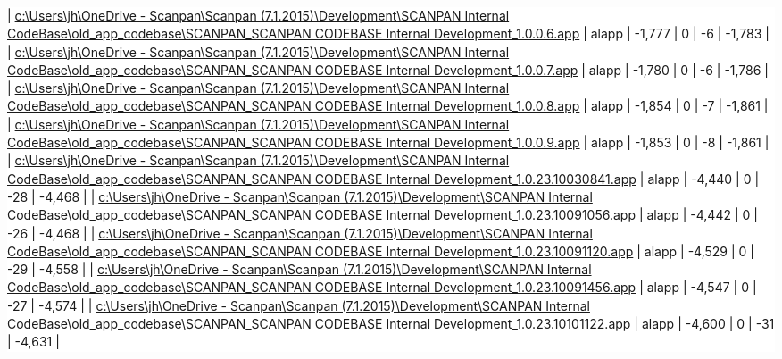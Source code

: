 | [c:\\Users\\jh\\OneDrive - Scanpan\\Scanpan (7.1.2015)\\Development\\SCANPAN Internal CodeBase\\old\_app\_codebase\\SCANPAN\_SCANPAN CODEBASE Internal Development\_1.0.0.6.app](/c:%5CUsers%5Cjh%5COneDrive%20-%20Scanpan%5CScanpan%20(7.1.2015)%5CDevelopment%5CSCANPAN%20Internal%20CodeBase%5Cold_app_codebase%5CSCANPAN_SCANPAN%20CODEBASE%20Internal%20Development_1.0.0.6.app) | alapp | -1,777 | 0 | -6 | -1,783 |
| [c:\\Users\\jh\\OneDrive - Scanpan\\Scanpan (7.1.2015)\\Development\\SCANPAN Internal CodeBase\\old\_app\_codebase\\SCANPAN\_SCANPAN CODEBASE Internal Development\_1.0.0.7.app](/c:%5CUsers%5Cjh%5COneDrive%20-%20Scanpan%5CScanpan%20(7.1.2015)%5CDevelopment%5CSCANPAN%20Internal%20CodeBase%5Cold_app_codebase%5CSCANPAN_SCANPAN%20CODEBASE%20Internal%20Development_1.0.0.7.app) | alapp | -1,780 | 0 | -6 | -1,786 |
| [c:\\Users\\jh\\OneDrive - Scanpan\\Scanpan (7.1.2015)\\Development\\SCANPAN Internal CodeBase\\old\_app\_codebase\\SCANPAN\_SCANPAN CODEBASE Internal Development\_1.0.0.8.app](/c:%5CUsers%5Cjh%5COneDrive%20-%20Scanpan%5CScanpan%20(7.1.2015)%5CDevelopment%5CSCANPAN%20Internal%20CodeBase%5Cold_app_codebase%5CSCANPAN_SCANPAN%20CODEBASE%20Internal%20Development_1.0.0.8.app) | alapp | -1,854 | 0 | -7 | -1,861 |
| [c:\\Users\\jh\\OneDrive - Scanpan\\Scanpan (7.1.2015)\\Development\\SCANPAN Internal CodeBase\\old\_app\_codebase\\SCANPAN\_SCANPAN CODEBASE Internal Development\_1.0.0.9.app](/c:%5CUsers%5Cjh%5COneDrive%20-%20Scanpan%5CScanpan%20(7.1.2015)%5CDevelopment%5CSCANPAN%20Internal%20CodeBase%5Cold_app_codebase%5CSCANPAN_SCANPAN%20CODEBASE%20Internal%20Development_1.0.0.9.app) | alapp | -1,853 | 0 | -8 | -1,861 |
| [c:\\Users\\jh\\OneDrive - Scanpan\\Scanpan (7.1.2015)\\Development\\SCANPAN Internal CodeBase\\old\_app\_codebase\\SCANPAN\_SCANPAN CODEBASE Internal Development\_1.0.23.10030841.app](/c:%5CUsers%5Cjh%5COneDrive%20-%20Scanpan%5CScanpan%20(7.1.2015)%5CDevelopment%5CSCANPAN%20Internal%20CodeBase%5Cold_app_codebase%5CSCANPAN_SCANPAN%20CODEBASE%20Internal%20Development_1.0.23.10030841.app) | alapp | -4,440 | 0 | -28 | -4,468 |
| [c:\\Users\\jh\\OneDrive - Scanpan\\Scanpan (7.1.2015)\\Development\\SCANPAN Internal CodeBase\\old\_app\_codebase\\SCANPAN\_SCANPAN CODEBASE Internal Development\_1.0.23.10091056.app](/c:%5CUsers%5Cjh%5COneDrive%20-%20Scanpan%5CScanpan%20(7.1.2015)%5CDevelopment%5CSCANPAN%20Internal%20CodeBase%5Cold_app_codebase%5CSCANPAN_SCANPAN%20CODEBASE%20Internal%20Development_1.0.23.10091056.app) | alapp | -4,442 | 0 | -26 | -4,468 |
| [c:\\Users\\jh\\OneDrive - Scanpan\\Scanpan (7.1.2015)\\Development\\SCANPAN Internal CodeBase\\old\_app\_codebase\\SCANPAN\_SCANPAN CODEBASE Internal Development\_1.0.23.10091120.app](/c:%5CUsers%5Cjh%5COneDrive%20-%20Scanpan%5CScanpan%20(7.1.2015)%5CDevelopment%5CSCANPAN%20Internal%20CodeBase%5Cold_app_codebase%5CSCANPAN_SCANPAN%20CODEBASE%20Internal%20Development_1.0.23.10091120.app) | alapp | -4,529 | 0 | -29 | -4,558 |
| [c:\\Users\\jh\\OneDrive - Scanpan\\Scanpan (7.1.2015)\\Development\\SCANPAN Internal CodeBase\\old\_app\_codebase\\SCANPAN\_SCANPAN CODEBASE Internal Development\_1.0.23.10091456.app](/c:%5CUsers%5Cjh%5COneDrive%20-%20Scanpan%5CScanpan%20(7.1.2015)%5CDevelopment%5CSCANPAN%20Internal%20CodeBase%5Cold_app_codebase%5CSCANPAN_SCANPAN%20CODEBASE%20Internal%20Development_1.0.23.10091456.app) | alapp | -4,547 | 0 | -27 | -4,574 |
| [c:\\Users\\jh\\OneDrive - Scanpan\\Scanpan (7.1.2015)\\Development\\SCANPAN Internal CodeBase\\old\_app\_codebase\\SCANPAN\_SCANPAN CODEBASE Internal Development\_1.0.23.10101122.app](/c:%5CUsers%5Cjh%5COneDrive%20-%20Scanpan%5CScanpan%20(7.1.2015)%5CDevelopment%5CSCANPAN%20Internal%20CodeBase%5Cold_app_codebase%5CSCANPAN_SCANPAN%20CODEBASE%20Internal%20Development_1.0.23.10101122.app) | alapp | -4,600 | 0 | -31 | -4,631 |
